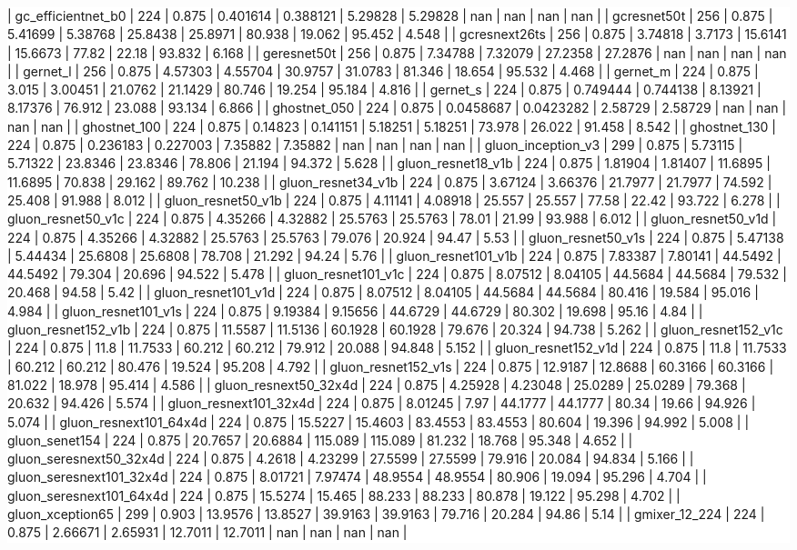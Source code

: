 | gc_efficientnet_b0                   |        224 |     0.875  |   0.401614  |     0.388121  |    5.29828 |           5.29828 | nan     |    nan     | nan     |    nan     |
| gcresnet50t                          |        256 |     0.875  |   5.41699   |     5.38768   |   25.8438  |          25.8971  |  80.938 |     19.062 |  95.452 |      4.548 |
| gcresnext26ts                        |        256 |     0.875  |   3.74818   |     3.7173    |   15.6141  |          15.6673  |  77.82  |     22.18  |  93.832 |      6.168 |
| geresnet50t                          |        256 |     0.875  |   7.34788   |     7.32079   |   27.2358  |          27.2876  | nan     |    nan     | nan     |    nan     |
| gernet_l                             |        256 |     0.875  |   4.57303   |     4.55704   |   30.9757  |          31.0783  |  81.346 |     18.654 |  95.532 |      4.468 |
| gernet_m                             |        224 |     0.875  |   3.015     |     3.00451   |   21.0762  |          21.1429  |  80.746 |     19.254 |  95.184 |      4.816 |
| gernet_s                             |        224 |     0.875  |   0.749444  |     0.744138  |    8.13921 |           8.17376 |  76.912 |     23.088 |  93.134 |      6.866 |
| ghostnet_050                         |        224 |     0.875  |   0.0458687 |     0.0423282 |    2.58729 |           2.58729 | nan     |    nan     | nan     |    nan     |
| ghostnet_100                         |        224 |     0.875  |   0.14823   |     0.141151  |    5.18251 |           5.18251 |  73.978 |     26.022 |  91.458 |      8.542 |
| ghostnet_130                         |        224 |     0.875  |   0.236183  |     0.227003  |    7.35882 |           7.35882 | nan     |    nan     | nan     |    nan     |
| gluon_inception_v3                   |        299 |     0.875  |   5.73115   |     5.71322   |   23.8346  |          23.8346  |  78.806 |     21.194 |  94.372 |      5.628 |
| gluon_resnet18_v1b                   |        224 |     0.875  |   1.81904   |     1.81407   |   11.6895  |          11.6895  |  70.838 |     29.162 |  89.762 |     10.238 |
| gluon_resnet34_v1b                   |        224 |     0.875  |   3.67124   |     3.66376   |   21.7977  |          21.7977  |  74.592 |     25.408 |  91.988 |      8.012 |
| gluon_resnet50_v1b                   |        224 |     0.875  |   4.11141   |     4.08918   |   25.557   |          25.557   |  77.58  |     22.42  |  93.722 |      6.278 |
| gluon_resnet50_v1c                   |        224 |     0.875  |   4.35266   |     4.32882   |   25.5763  |          25.5763  |  78.01  |     21.99  |  93.988 |      6.012 |
| gluon_resnet50_v1d                   |        224 |     0.875  |   4.35266   |     4.32882   |   25.5763  |          25.5763  |  79.076 |     20.924 |  94.47  |      5.53  |
| gluon_resnet50_v1s                   |        224 |     0.875  |   5.47138   |     5.44434   |   25.6808  |          25.6808  |  78.708 |     21.292 |  94.24  |      5.76  |
| gluon_resnet101_v1b                  |        224 |     0.875  |   7.83387   |     7.80141   |   44.5492  |          44.5492  |  79.304 |     20.696 |  94.522 |      5.478 |
| gluon_resnet101_v1c                  |        224 |     0.875  |   8.07512   |     8.04105   |   44.5684  |          44.5684  |  79.532 |     20.468 |  94.58  |      5.42  |
| gluon_resnet101_v1d                  |        224 |     0.875  |   8.07512   |     8.04105   |   44.5684  |          44.5684  |  80.416 |     19.584 |  95.016 |      4.984 |
| gluon_resnet101_v1s                  |        224 |     0.875  |   9.19384   |     9.15656   |   44.6729  |          44.6729  |  80.302 |     19.698 |  95.16  |      4.84  |
| gluon_resnet152_v1b                  |        224 |     0.875  |  11.5587    |    11.5136    |   60.1928  |          60.1928  |  79.676 |     20.324 |  94.738 |      5.262 |
| gluon_resnet152_v1c                  |        224 |     0.875  |  11.8       |    11.7533    |   60.212   |          60.212   |  79.912 |     20.088 |  94.848 |      5.152 |
| gluon_resnet152_v1d                  |        224 |     0.875  |  11.8       |    11.7533    |   60.212   |          60.212   |  80.476 |     19.524 |  95.208 |      4.792 |
| gluon_resnet152_v1s                  |        224 |     0.875  |  12.9187    |    12.8688    |   60.3166  |          60.3166  |  81.022 |     18.978 |  95.414 |      4.586 |
| gluon_resnext50_32x4d                |        224 |     0.875  |   4.25928   |     4.23048   |   25.0289  |          25.0289  |  79.368 |     20.632 |  94.426 |      5.574 |
| gluon_resnext101_32x4d               |        224 |     0.875  |   8.01245   |     7.97      |   44.1777  |          44.1777  |  80.34  |     19.66  |  94.926 |      5.074 |
| gluon_resnext101_64x4d               |        224 |     0.875  |  15.5227    |    15.4603    |   83.4553  |          83.4553  |  80.604 |     19.396 |  94.992 |      5.008 |
| gluon_senet154                       |        224 |     0.875  |  20.7657    |    20.6884    |  115.089   |         115.089   |  81.232 |     18.768 |  95.348 |      4.652 |
| gluon_seresnext50_32x4d              |        224 |     0.875  |   4.2618    |     4.23299   |   27.5599  |          27.5599  |  79.916 |     20.084 |  94.834 |      5.166 |
| gluon_seresnext101_32x4d             |        224 |     0.875  |   8.01721   |     7.97474   |   48.9554  |          48.9554  |  80.906 |     19.094 |  95.296 |      4.704 |
| gluon_seresnext101_64x4d             |        224 |     0.875  |  15.5274    |    15.465     |   88.233   |          88.233   |  80.878 |     19.122 |  95.298 |      4.702 |
| gluon_xception65                     |        299 |     0.903  |  13.9576    |    13.8527    |   39.9163  |          39.9163  |  79.716 |     20.284 |  94.86  |      5.14  |
| gmixer_12_224                        |        224 |     0.875  |   2.66671   |     2.65931   |   12.7011  |          12.7011  | nan     |    nan     | nan     |    nan     |